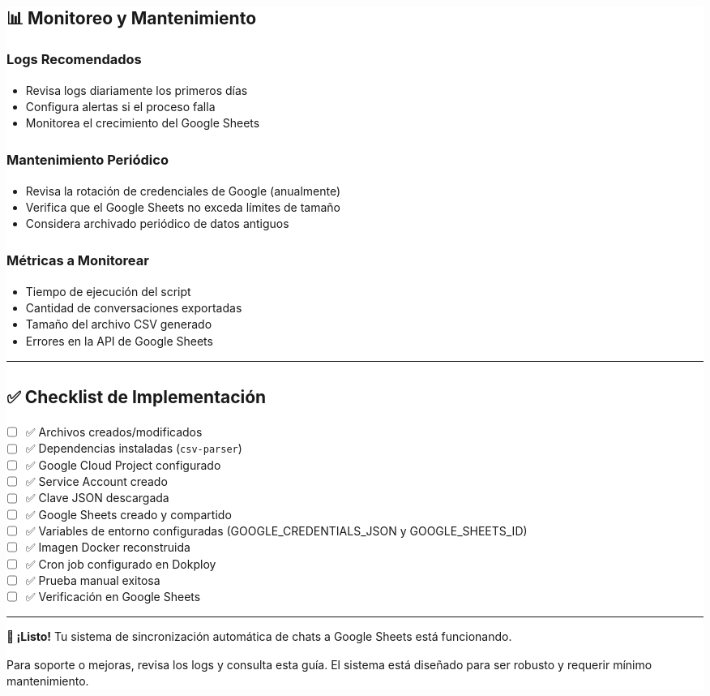 ## 📊 Monitoreo y Mantenimiento

### **Logs Recomendados**
- Revisa logs diariamente los primeros días
- Configura alertas si el proceso falla
- Monitorea el crecimiento del Google Sheets

### **Mantenimiento Periódico**
- Revisa la rotación de credenciales de Google (anualmente)
- Verifica que el Google Sheets no exceda límites de tamaño
- Considera archivado periódico de datos antiguos

### **Métricas a Monitorear**
- Tiempo de ejecución del script
- Cantidad de conversaciones exportadas
- Tamaño del archivo CSV generado
- Errores en la API de Google Sheets

---

## ✅ Checklist de Implementación

- [ ] ✅ Archivos creados/modificados
- [ ] ✅ Dependencias instaladas (`csv-parser`)
- [ ] ✅ Google Cloud Project configurado
- [ ] ✅ Service Account creado
- [ ] ✅ Clave JSON descargada
- [ ] ✅ Google Sheets creado y compartido
- [ ] ✅ Variables de entorno configuradas (GOOGLE_CREDENTIALS_JSON y GOOGLE_SHEETS_ID)
- [ ] ✅ Imagen Docker reconstruida
- [ ] ✅ Cron job configurado en Dokploy
- [ ] ✅ Prueba manual exitosa
- [ ] ✅ Verificación en Google Sheets

---

**🎉 ¡Listo!** Tu sistema de sincronización automática de chats a Google Sheets está funcionando.

Para soporte o mejoras, revisa los logs y consulta esta guía. El sistema está diseñado para ser robusto y requerir mínimo mantenimiento. 
